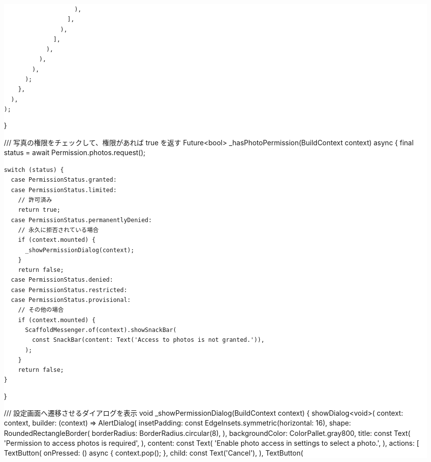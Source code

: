                         ),
                      ],
                    ),
                  ],
                ),
              ),
            ),
          );
        },
      ),
    );
  }

  /// 写真の権限をチェックして、権限があれば true を返す
  Future&lt;bool&gt; _hasPhotoPermission(BuildContext context) async {
    final status = await Permission.photos.request();

    switch (status) {
      case PermissionStatus.granted:
      case PermissionStatus.limited:
        // 許可済み
        return true;
      case PermissionStatus.permanentlyDenied:
        // 永久に拒否されている場合
        if (context.mounted) {
          _showPermissionDialog(context);
        }
        return false;
      case PermissionStatus.denied:
      case PermissionStatus.restricted:
      case PermissionStatus.provisional:
        // その他の場合
        if (context.mounted) {
          ScaffoldMessenger.of(context).showSnackBar(
            const SnackBar(content: Text('Access to photos is not granted.')),
          );
        }
        return false;
    }
  }

  /// 設定画面へ遷移させるダイアログを表示
  void _showPermissionDialog(BuildContext context) {
    showDialog&lt;void&gt;(
      context: context,
      builder: (context) =&gt; AlertDialog(
        insetPadding: const EdgeInsets.symmetric(horizontal: 16),
        shape: RoundedRectangleBorder(
          borderRadius: BorderRadius.circular(8),
        ),
        backgroundColor: ColorPallet.gray800,
        title: const Text(
          'Permission to access photos is required',
        ),
        content: const Text(
          'Enable photo access in settings to select a photo.',
        ),
        actions: [
          TextButton(
            onPressed: () async {
              context.pop();
            },
            child: const Text('Cancel'),
          ),
          TextButton(